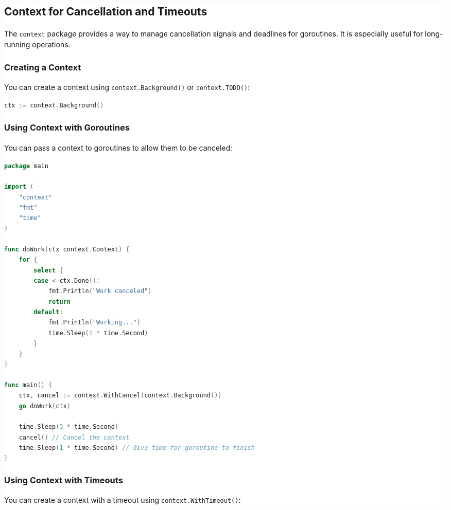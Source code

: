 ## Context for Cancellation and Timeouts

The `context` package provides a way to manage cancellation signals and deadlines for goroutines. It is especially useful for long-running operations.

### Creating a Context

You can create a context using `context.Background()` or `context.TODO()`:

```go
ctx := context.Background()
```

### Using Context with Goroutines

You can pass a context to goroutines to allow them to be canceled:

```go
package main

import (
    "context"
    "fmt"
    "time"
)

func doWork(ctx context.Context) {
    for {
        select {
        case <-ctx.Done():
            fmt.Println("Work canceled")
            return
        default:
            fmt.Println("Working...")
            time.Sleep(1 * time.Second)
        }
    }
}

func main() {
    ctx, cancel := context.WithCancel(context.Background())
    go doWork(ctx)

    time.Sleep(3 * time.Second)
    cancel() // Cancel the context
    time.Sleep(1 * time.Second) // Give time for goroutine to finish
}
```

### Using Context with Timeouts

You can create a context with a timeout using `context.WithTimeout()`:
